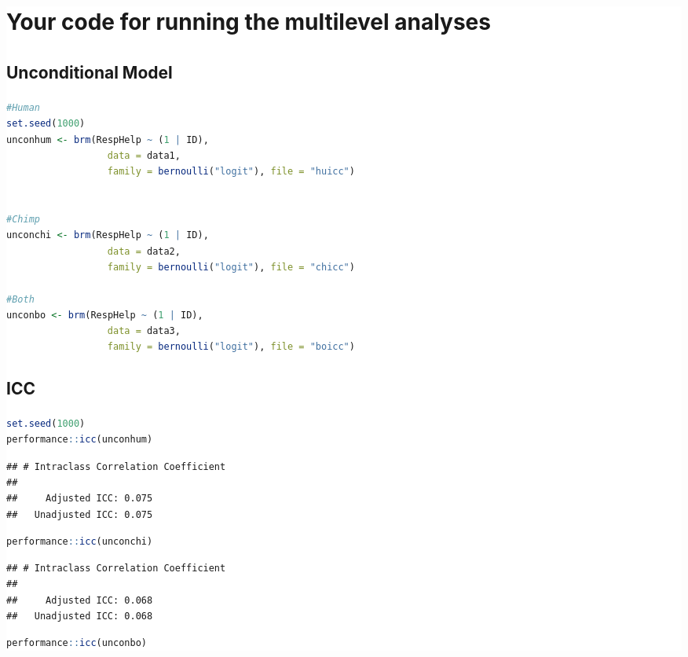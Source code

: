 # Your code for running the multilevel analyses

## Unconditional Model

``` r
#Human
set.seed(1000)
unconhum <- brm(RespHelp ~ (1 | ID),
                  data = data1,
                  family = bernoulli("logit"), file = "huicc")


#Chimp
unconchi <- brm(RespHelp ~ (1 | ID),
                  data = data2,
                  family = bernoulli("logit"), file = "chicc")

#Both
unconbo <- brm(RespHelp ~ (1 | ID),
                  data = data3,
                  family = bernoulli("logit"), file = "boicc")
```

## ICC

``` r
set.seed(1000)
performance::icc(unconhum)
```

    ## # Intraclass Correlation Coefficient
    ## 
    ##     Adjusted ICC: 0.075
    ##   Unadjusted ICC: 0.075

``` r
performance::icc(unconchi)
```

    ## # Intraclass Correlation Coefficient
    ## 
    ##     Adjusted ICC: 0.068
    ##   Unadjusted ICC: 0.068

``` r
performance::icc(unconbo)
```
